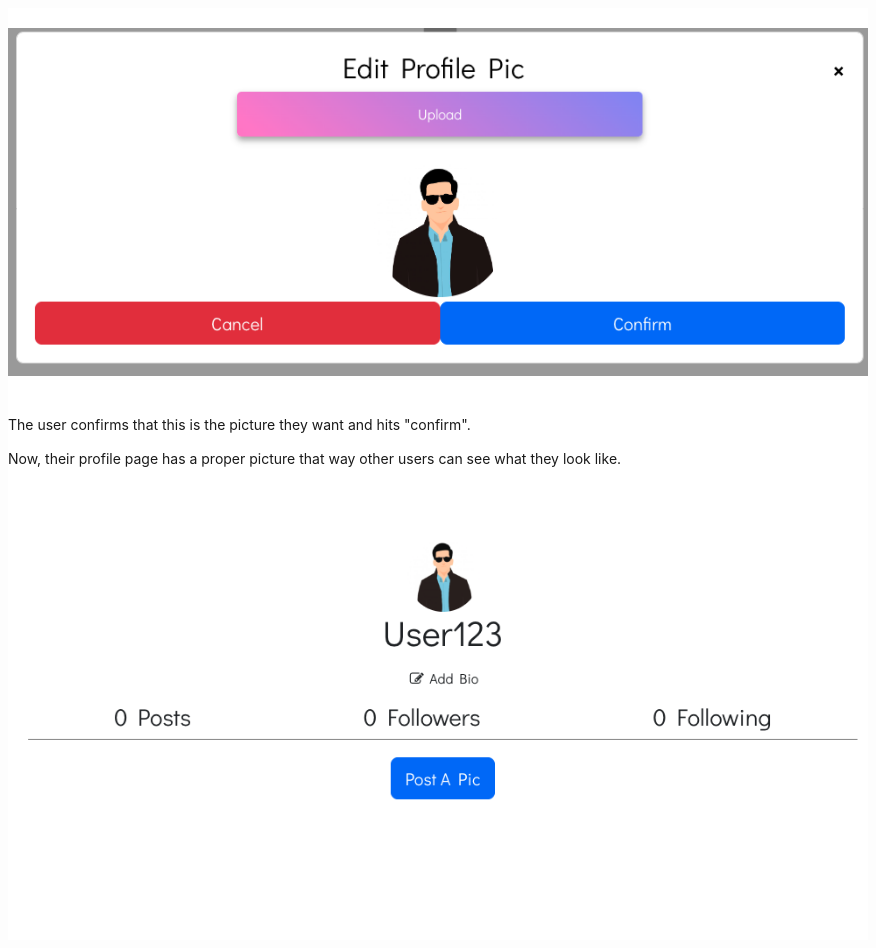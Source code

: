 <br>
<div align='center'>
    <img src='./screenshots/ss7.png' width=100%/>
</div>
<br>

The user confirms that this is the picture they want and hits "confirm".

Now, their profile page has a proper picture that way other users can see what they look like.

<br>
<div align='center'>
    <img src='./screenshots/ss8.png' width=100%/>
</div>
<br>
